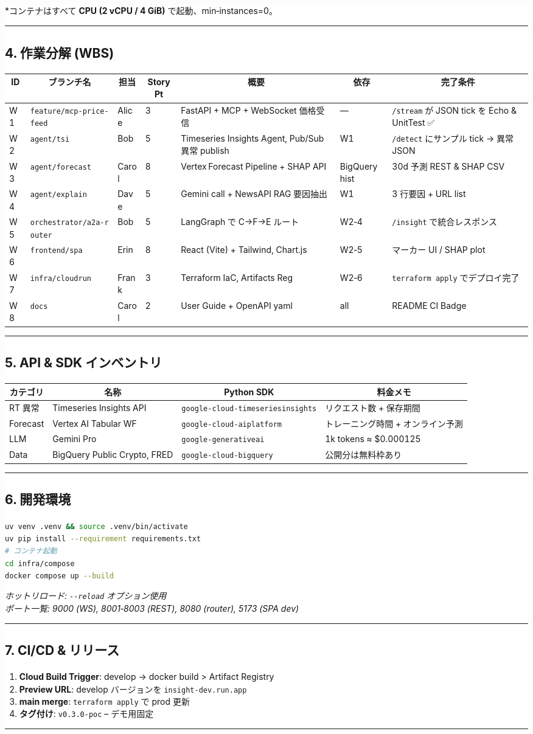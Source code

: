 *コンテナはすべて **CPU (2 vCPU / 4 GiB)** で起動、min‑instances=0。

---
## 4. 作業分解 (WBS)
| ID | ブランチ名 | 担当 | Story Pt | 概要 | 依存 | 完了条件 |
|----|-----------|------|----------|------|------|----------|
| W1 | `feature/mcp-price-feed` | Alice | 3 | FastAPI + MCP + WebSocket 価格受信 | — | `/stream` が JSON tick を Echo & UnitTest ✅ |
| W2 | `agent/tsi` | Bob | 5 | Timeseries Insights Agent, Pub/Sub 異常 publish | W1 | `/detect` にサンプル tick → 異常 JSON |
| W3 | `agent/forecast` | Carol | 8 | Vertex Forecast Pipeline + SHAP API | BigQuery hist | 30d 予測 REST & SHAP CSV |
| W4 | `agent/explain` | Dave | 5 | Gemini call + NewsAPI RAG 要因抽出 | W1 | 3 行要因 + URL list |
| W5 | `orchestrator/a2a-router` | Bob | 5 | LangGraph で C→F→E ルート | W2‑4 | `/insight` で統合レスポンス |
| W6 | `frontend/spa` | Erin | 8 | React (Vite) + Tailwind, Chart.js | W2‑5 | マーカー UI / SHAP plot |
| W7 | `infra/cloudrun` | Frank | 3 | Terraform IaC, Artifacts Reg | W2‑6 | `terraform apply` でデプロイ完了 |
| W8 | `docs` | Carol | 2 | User Guide + OpenAPI yaml | all | README CI Badge |

---
## 5. API & SDK インベントリ
| カテゴリ | 名称 | Python SDK | 料金メモ |
|----------|------|-----------|----------|
| RT 異常 | Timeseries Insights API | `google-cloud-timeseriesinsights` | リクエスト数 + 保存期間 |
| Forecast | Vertex AI Tabular WF | `google-cloud-aiplatform` | トレーニング時間 + オンライン予測 |
| LLM       | Gemini Pro | `google-generativeai` | 1k tokens ≈ $0.000125 |
| Data | BigQuery Public Crypto, FRED | `google-cloud-bigquery` | 公開分は無料枠あり |

---
## 6. 開発環境
```bash
uv venv .venv && source .venv/bin/activate
uv pip install --requirement requirements.txt
# コンテナ起動
cd infra/compose
docker compose up --build
```
*ホットリロード: `--reload` オプション使用*  
*ポート一覧: 9000 (WS), 8001‑8003 (REST), 8080 (router), 5173 (SPA dev)*

---
## 7. CI/CD & リリース
1. **Cloud Build Trigger**: develop → docker build > Artifact Registry
2. **Preview URL**: develop バージョンを `insight-dev.run.app`
3. **main merge**: `terraform apply` で prod 更新
4. **タグ付け**: `v0.3.0-poc` – デモ用固定

---